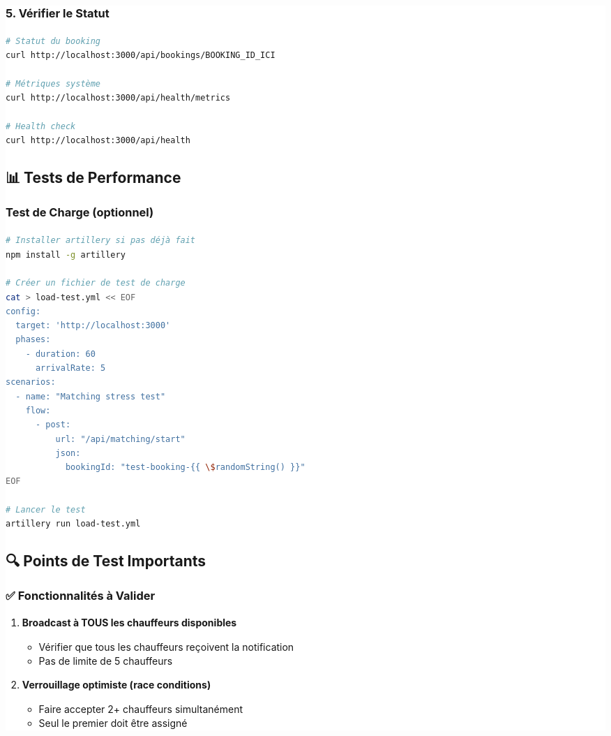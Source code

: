 ### 5. Vérifier le Statut

```bash
# Statut du booking
curl http://localhost:3000/api/bookings/BOOKING_ID_ICI

# Métriques système
curl http://localhost:3000/api/health/metrics

# Health check
curl http://localhost:3000/api/health
```

## 📊 Tests de Performance

### Test de Charge (optionnel)
```bash
# Installer artillery si pas déjà fait
npm install -g artillery

# Créer un fichier de test de charge
cat > load-test.yml << EOF
config:
  target: 'http://localhost:3000'
  phases:
    - duration: 60
      arrivalRate: 5
scenarios:
  - name: "Matching stress test"
    flow:
      - post:
          url: "/api/matching/start"
          json:
            bookingId: "test-booking-{{ \$randomString() }}"
EOF

# Lancer le test
artillery run load-test.yml
```

## 🔍 Points de Test Importants

### ✅ Fonctionnalités à Valider

1. **Broadcast à TOUS les chauffeurs disponibles**
   - Vérifier que tous les chauffeurs reçoivent la notification
   - Pas de limite de 5 chauffeurs

2. **Verrouillage optimiste (race conditions)**
   - Faire accepter 2+ chauffeurs simultanément
   - Seul le premier doit être assigné
